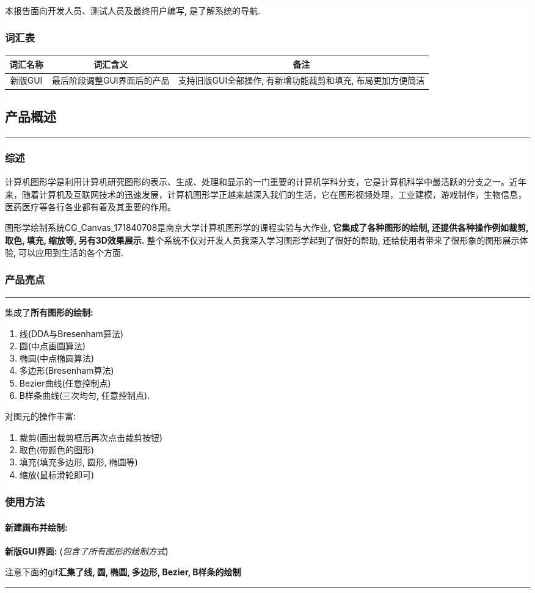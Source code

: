 本报告面向开发人员、测试人员及最终用户编写, 是了解系统的导航.



### 词汇表

| 词汇名称 |          词汇含义           | 备注 |
| :------: | :-------------------------: | :--: |
| 新版GUI  | 最后阶段调整GUI界面后的产品 | 支持旧版GUI全部操作, 有新增功能裁剪和填充, 布局更加方便简洁 |



## 产品概述

---

### 综述

计算机图形学是利用计算机研究图形的表示、生成、处理和显示的一门重要的计算机学科分支，它是计算机科学中最活跃的分支之一。近年来，随着计算机及互联网技术的迅速发展，计算机图形学正越来越深入我们的生活，它在图形视频处理，工业建模，游戏制作，生物信息，医药医疗等各行各业都有着及其重要的作用。

图形学绘制系统CG_Canvas_171840708是南京大学计算机图形学的课程实验与大作业, **它集成了各种图形的绘制, 还提供各种操作例如裁剪, 取色, 填充, 缩放等, 另有3D效果展示.** 整个系统不仅对开发人员我深入学习图形学起到了很好的帮助, 还给使用者带来了很形象的图形展示体验, 可以应用到生活的各个方面.



### 产品亮点

---

集成了**所有图形的绘制:** 

1. 线(DDA与Bresenham算法)
2. 圆(中点画圆算法)
3. 椭圆(中点椭圆算法)
4. 多边形(Bresenham算法)
5. Bezier曲线(任意控制点)
6. B样条曲线(三次均匀, 任意控制点).

对图元的操作丰富:

1. 裁剪(画出裁剪框后再次点击裁剪按钮)
2. 取色(带颜色的图形)
3. 填充(填充多边形, 圆形, 椭圆等)
4. 缩放(鼠标滑轮即可)



### 使用方法

#### 新建画布并绘制:

**新版GUI界面:** (*包含了所有图形的绘制方式*)

注意下面的gif**汇集了线, 圆, 椭圆, 多边形, Bezier, B样条的绘制**

---
